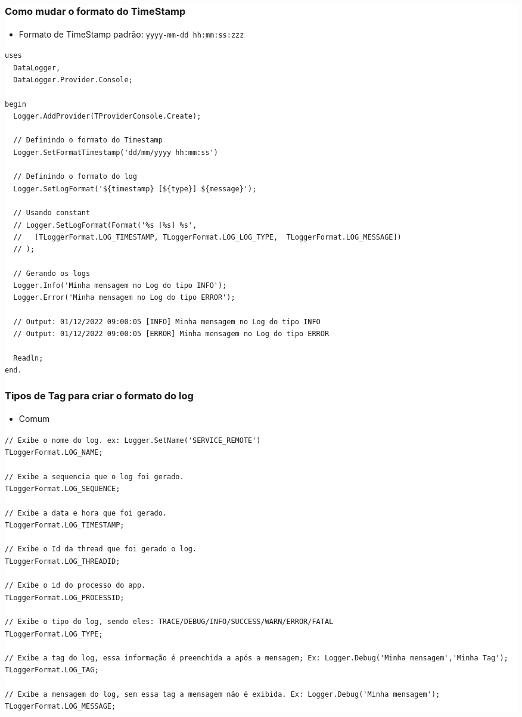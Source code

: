 ### Como mudar o formato do TimeStamp
* Formato de TimeStamp padrão: `yyyy-mm-dd hh:mm:ss:zzz`

```delphi
uses
  DataLogger,
  DataLogger.Provider.Console;

begin
  Logger.AddProvider(TProviderConsole.Create);

  // Definindo o formato do Timestamp
  Logger.SetFormatTimestamp('dd/mm/yyyy hh:mm:ss')

  // Definindo o formato do log
  Logger.SetLogFormat('${timestamp} [${type}] ${message}');

  // Usando constant
  // Logger.SetLogFormat(Format('%s [%s] %s', 
  //   [TLoggerFormat.LOG_TIMESTAMP, TLoggerFormat.LOG_LOG_TYPE,  TLoggerFormat.LOG_MESSAGE])
  // );

  // Gerando os logs
  Logger.Info('Minha mensagem no Log do tipo INFO');
  Logger.Error('Minha mensagem no Log do tipo ERROR');
  
  // Output: 01/12/2022 09:00:05 [INFO] Minha mensagem no Log do tipo INFO
  // Output: 01/12/2022 09:00:05 [ERROR] Minha mensagem no Log do tipo ERROR  

  Readln;
end.
```

### Tipos de Tag para criar o formato do log
* Comum 

```delphi
// Exibe o nome do log. ex: Logger.SetName('SERVICE_REMOTE')
TLoggerFormat.LOG_NAME;

// Exibe a sequencia que o log foi gerado.
TLoggerFormat.LOG_SEQUENCE;

// Exibe a data e hora que foi gerado.
TLoggerFormat.LOG_TIMESTAMP;

// Exibe o Id da thread que foi gerado o log.
TLoggerFormat.LOG_THREADID;

// Exibe o id do processo do app.
TLoggerFormat.LOG_PROCESSID;

// Exibe o tipo do log, sendo eles: TRACE/DEBUG/INFO/SUCCESS/WARN/ERROR/FATAL
TLoggerFormat.LOG_TYPE;

// Exibe a tag do log, essa informação é preenchida a após a mensagem; Ex: Logger.Debug('Minha mensagem','Minha Tag');
TLoggerFormat.LOG_TAG;

// Exibe a mensagem do log, sem essa tag a mensagem não é exibida. Ex: Logger.Debug('Minha mensagem');
TLoggerFormat.LOG_MESSAGE;
```
